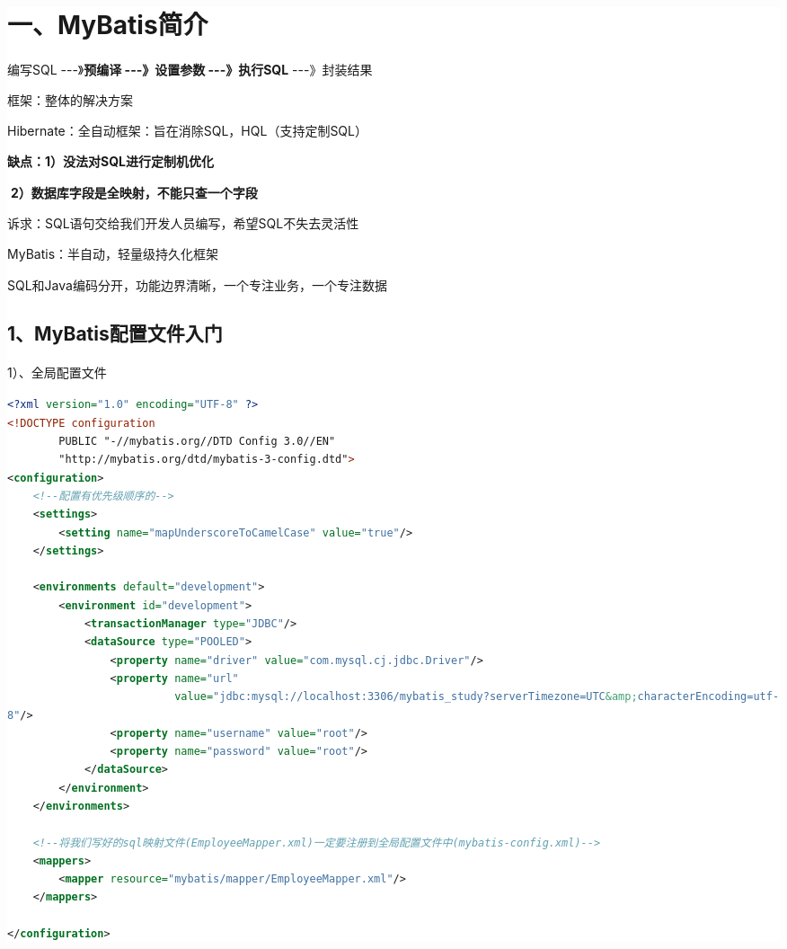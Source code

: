 # 一、MyBatis简介

编写SQL ---》**预编译 ---》设置参数 ---》执行SQL** ---》封装结果

框架：整体的解决方案

Hibernate：全自动框架：旨在消除SQL，HQL（支持定制SQL）

**缺点：1）没法对SQL进行定制机优化**

​			**2）数据库字段是全映射，不能只查一个字段**

诉求：SQL语句交给我们开发人员编写，希望SQL不失去灵活性

MyBatis：半自动，轻量级持久化框架

SQL和Java编码分开，功能边界清晰，一个专注业务，一个专注数据

## 1、MyBatis配置文件入门

1）、全局配置文件

```xml
<?xml version="1.0" encoding="UTF-8" ?>
<!DOCTYPE configuration
        PUBLIC "-//mybatis.org//DTD Config 3.0//EN"
        "http://mybatis.org/dtd/mybatis-3-config.dtd">
<configuration>
    <!--配置有优先级顺序的-->
    <settings>
        <setting name="mapUnderscoreToCamelCase" value="true"/>
    </settings>

    <environments default="development">
        <environment id="development">
            <transactionManager type="JDBC"/>
            <dataSource type="POOLED">
                <property name="driver" value="com.mysql.cj.jdbc.Driver"/>
                <property name="url"
                          value="jdbc:mysql://localhost:3306/mybatis_study?serverTimezone=UTC&amp;characterEncoding=utf-8"/>
                <property name="username" value="root"/>
                <property name="password" value="root"/>
            </dataSource>
        </environment>
    </environments>

    <!--将我们写好的sql映射文件(EmployeeMapper.xml)一定要注册到全局配置文件中(mybatis-config.xml)-->
    <mappers>
        <mapper resource="mybatis/mapper/EmployeeMapper.xml"/>
    </mappers>

</configuration>
```
